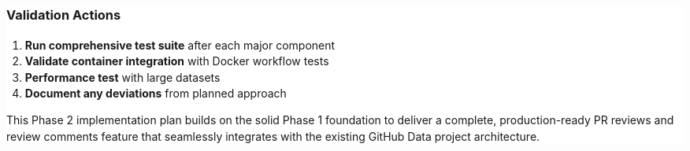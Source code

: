 ### Validation Actions
1. **Run comprehensive test suite** after each major component
2. **Validate container integration** with Docker workflow tests
3. **Performance test** with large datasets
4. **Document any deviations** from planned approach

This Phase 2 implementation plan builds on the solid Phase 1 foundation to deliver a complete, production-ready PR reviews and review comments feature that seamlessly integrates with the existing GitHub Data project architecture.